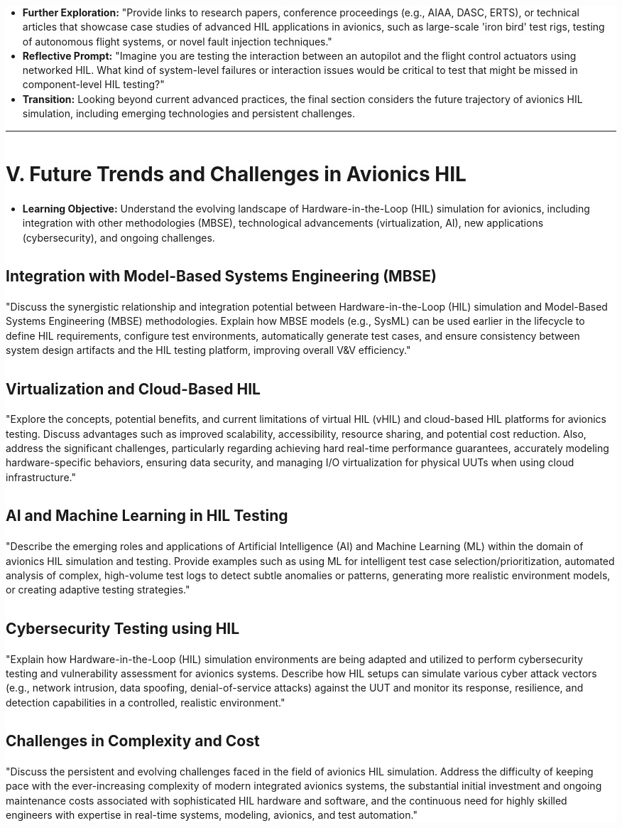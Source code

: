 *   **Further Exploration:** "<prompt>Provide links to research papers, conference proceedings (e.g., AIAA, DASC, ERTS), or technical articles that showcase case studies of advanced HIL applications in avionics, such as large-scale 'iron bird' test rigs, testing of autonomous flight systems, or novel fault injection techniques.</prompt>"
*   **Reflective Prompt:** "<prompt>Imagine you are testing the interaction between an autopilot and the flight control actuators using networked HIL. What kind of system-level failures or interaction issues would be critical to test that might be missed in component-level HIL testing?</prompt>"
*   **Transition:** Looking beyond current advanced practices, the final section considers the future trajectory of avionics HIL simulation, including emerging technologies and persistent challenges.

---

# V. Future Trends and Challenges in Avionics HIL
*   **Learning Objective:** Understand the evolving landscape of Hardware-in-the-Loop (HIL) simulation for avionics, including integration with other methodologies (MBSE), technological advancements (virtualization, AI), new applications (cybersecurity), and ongoing challenges.

## Integration with Model-Based Systems Engineering (MBSE)
"<prompt>Discuss the synergistic relationship and integration potential between Hardware-in-the-Loop (HIL) simulation and Model-Based Systems Engineering (MBSE) methodologies. Explain how MBSE models (e.g., SysML) can be used earlier in the lifecycle to define HIL requirements, configure test environments, automatically generate test cases, and ensure consistency between system design artifacts and the HIL testing platform, improving overall V&V efficiency.</prompt>"

## Virtualization and Cloud-Based HIL
"<prompt>Explore the concepts, potential benefits, and current limitations of virtual HIL (vHIL) and cloud-based HIL platforms for avionics testing. Discuss advantages such as improved scalability, accessibility, resource sharing, and potential cost reduction. Also, address the significant challenges, particularly regarding achieving hard real-time performance guarantees, accurately modeling hardware-specific behaviors, ensuring data security, and managing I/O virtualization for physical UUTs when using cloud infrastructure.</prompt>"

## AI and Machine Learning in HIL Testing
"<prompt>Describe the emerging roles and applications of Artificial Intelligence (AI) and Machine Learning (ML) within the domain of avionics HIL simulation and testing. Provide examples such as using ML for intelligent test case selection/prioritization, automated analysis of complex, high-volume test logs to detect subtle anomalies or patterns, generating more realistic environment models, or creating adaptive testing strategies.</prompt>"

## Cybersecurity Testing using HIL
"<prompt>Explain how Hardware-in-the-Loop (HIL) simulation environments are being adapted and utilized to perform cybersecurity testing and vulnerability assessment for avionics systems. Describe how HIL setups can simulate various cyber attack vectors (e.g., network intrusion, data spoofing, denial-of-service attacks) against the UUT and monitor its response, resilience, and detection capabilities in a controlled, realistic environment.</prompt>"

## Challenges in Complexity and Cost
"<prompt>Discuss the persistent and evolving challenges faced in the field of avionics HIL simulation. Address the difficulty of keeping pace with the ever-increasing complexity of modern integrated avionics systems, the substantial initial investment and ongoing maintenance costs associated with sophisticated HIL hardware and software, and the continuous need for highly skilled engineers with expertise in real-time systems, modeling, avionics, and test automation.</prompt>"
